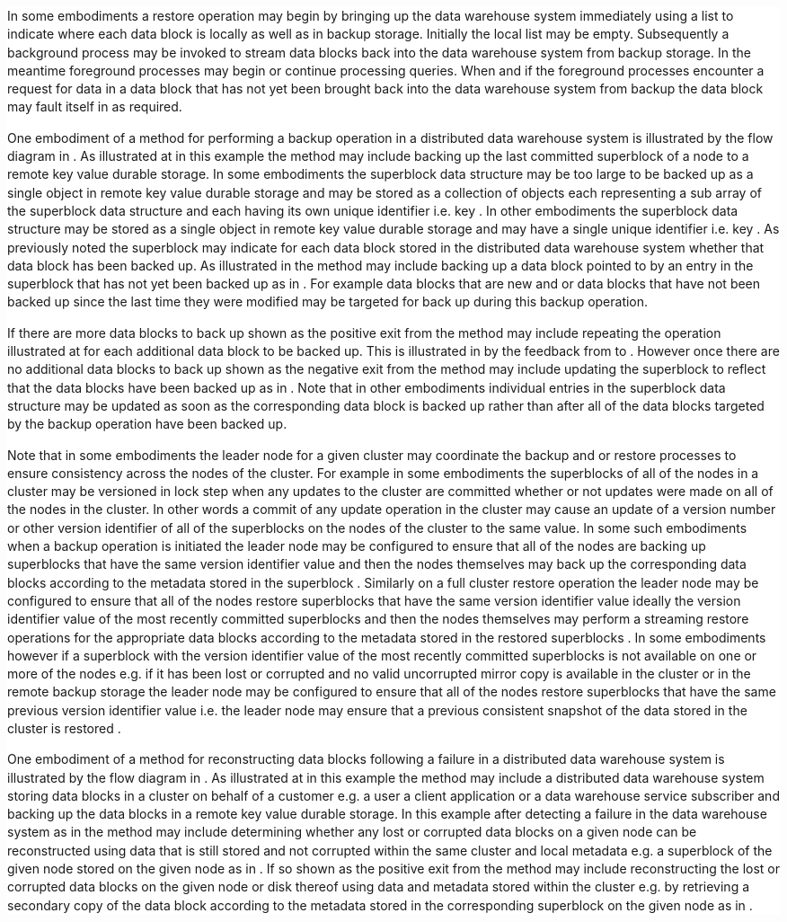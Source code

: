 In some embodiments a restore operation may begin by bringing up the data warehouse system immediately using a list to indicate where each data block is locally as well as in backup storage. Initially the local list may be empty. Subsequently a background process may be invoked to stream data blocks back into the data warehouse system from backup storage. In the meantime foreground processes may begin or continue processing queries. When and if the foreground processes encounter a request for data in a data block that has not yet been brought back into the data warehouse system from backup the data block may fault itself in as required.

One embodiment of a method for performing a backup operation in a distributed data warehouse system is illustrated by the flow diagram in . As illustrated at in this example the method may include backing up the last committed superblock of a node to a remote key value durable storage. In some embodiments the superblock data structure may be too large to be backed up as a single object in remote key value durable storage and may be stored as a collection of objects each representing a sub array of the superblock data structure and each having its own unique identifier i.e. key . In other embodiments the superblock data structure may be stored as a single object in remote key value durable storage and may have a single unique identifier i.e. key . As previously noted the superblock may indicate for each data block stored in the distributed data warehouse system whether that data block has been backed up. As illustrated in the method may include backing up a data block pointed to by an entry in the superblock that has not yet been backed up as in . For example data blocks that are new and or data blocks that have not been backed up since the last time they were modified may be targeted for back up during this backup operation.

If there are more data blocks to back up shown as the positive exit from the method may include repeating the operation illustrated at for each additional data block to be backed up. This is illustrated in by the feedback from to . However once there are no additional data blocks to back up shown as the negative exit from the method may include updating the superblock to reflect that the data blocks have been backed up as in . Note that in other embodiments individual entries in the superblock data structure may be updated as soon as the corresponding data block is backed up rather than after all of the data blocks targeted by the backup operation have been backed up.

Note that in some embodiments the leader node for a given cluster may coordinate the backup and or restore processes to ensure consistency across the nodes of the cluster. For example in some embodiments the superblocks of all of the nodes in a cluster may be versioned in lock step when any updates to the cluster are committed whether or not updates were made on all of the nodes in the cluster. In other words a commit of any update operation in the cluster may cause an update of a version number or other version identifier of all of the superblocks on the nodes of the cluster to the same value. In some such embodiments when a backup operation is initiated the leader node may be configured to ensure that all of the nodes are backing up superblocks that have the same version identifier value and then the nodes themselves may back up the corresponding data blocks according to the metadata stored in the superblock . Similarly on a full cluster restore operation the leader node may be configured to ensure that all of the nodes restore superblocks that have the same version identifier value ideally the version identifier value of the most recently committed superblocks and then the nodes themselves may perform a streaming restore operations for the appropriate data blocks according to the metadata stored in the restored superblocks . In some embodiments however if a superblock with the version identifier value of the most recently committed superblocks is not available on one or more of the nodes e.g. if it has been lost or corrupted and no valid uncorrupted mirror copy is available in the cluster or in the remote backup storage the leader node may be configured to ensure that all of the nodes restore superblocks that have the same previous version identifier value i.e. the leader node may ensure that a previous consistent snapshot of the data stored in the cluster is restored .

One embodiment of a method for reconstructing data blocks following a failure in a distributed data warehouse system is illustrated by the flow diagram in . As illustrated at in this example the method may include a distributed data warehouse system storing data blocks in a cluster on behalf of a customer e.g. a user a client application or a data warehouse service subscriber and backing up the data blocks in a remote key value durable storage. In this example after detecting a failure in the data warehouse system as in the method may include determining whether any lost or corrupted data blocks on a given node can be reconstructed using data that is still stored and not corrupted within the same cluster and local metadata e.g. a superblock of the given node stored on the given node as in . If so shown as the positive exit from the method may include reconstructing the lost or corrupted data blocks on the given node or disk thereof using data and metadata stored within the cluster e.g. by retrieving a secondary copy of the data block according to the metadata stored in the corresponding superblock on the given node as in .
